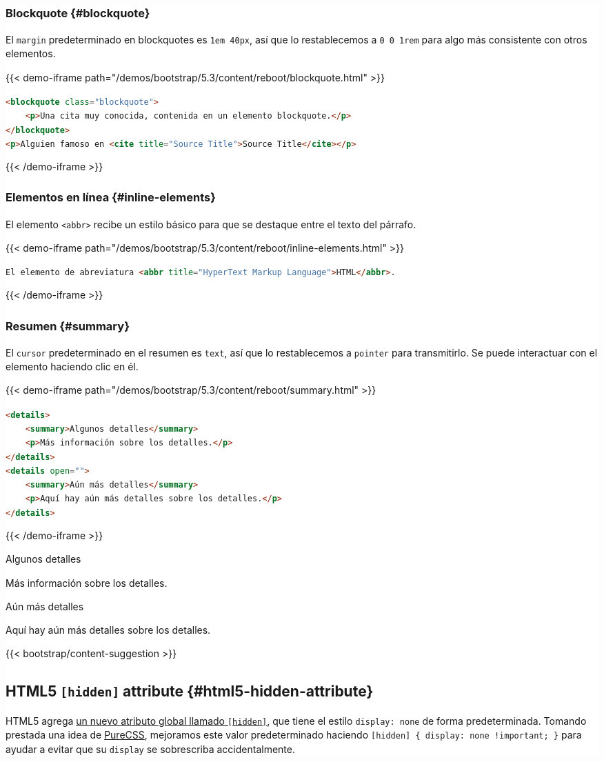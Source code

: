 ### Blockquote {#blockquote}

El `margin` predeterminado en blockquotes es `1em 40px`, así que lo restablecemos a `0 0 1rem` para algo más consistente con otros elementos.

{{< demo-iframe path="/demos/bootstrap/5.3/content/reboot/blockquote.html" >}}
```html {filename="HTML"}
<blockquote class="blockquote">
    <p>Una cita muy conocida, contenida en un elemento blockquote.</p>
</blockquote>
<p>Alguien famoso en <cite title="Source Title">Source Title</cite></p>
```
{{< /demo-iframe >}}

### Elementos en línea {#inline-elements}

El elemento `<abbr>` recibe un estilo básico para que se destaque entre el texto del párrafo.

{{< demo-iframe path="/demos/bootstrap/5.3/content/reboot/inline-elements.html" >}}
```html {filename="HTML"}
El elemento de abreviatura <abbr title="HyperText Markup Language">HTML</abbr>.
```
{{< /demo-iframe >}}

### Resumen {#summary}

El `cursor` predeterminado en el resumen es `text`, así que lo restablecemos a `pointer` para transmitirlo. Se puede interactuar con el elemento haciendo clic en él.

{{< demo-iframe path="/demos/bootstrap/5.3/content/reboot/summary.html" >}}
```html {filename="HTML"}
<details>
    <summary>Algunos detalles</summary>
    <p>Más información sobre los detalles.</p>
</details>
<details open="">
    <summary>Aún más detalles</summary>
    <p>Aquí hay aún más detalles sobre los detalles.</p>
</details>
```
{{< /demo-iframe >}}

Algunos detalles

Más información sobre los detalles.

Aún más detalles

Aquí hay aún más detalles sobre los detalles.

{{< bootstrap/content-suggestion >}}

HTML5 `[hidden]` attribute {#html5-hidden-attribute}
-----------------------------------------------------

HTML5 agrega [un nuevo atributo global llamado `[hidden]`](https://developer.mozilla.org/en-US/docs/Web/HTML/Global_attributes/hidden), que tiene el estilo `display: none` de forma predeterminada. Tomando prestada una idea de [PureCSS](https://purecss.io), mejoramos este valor predeterminado haciendo `[hidden] { display: none !important; }` para ayudar a evitar que su `display` se sobrescriba accidentalmente.
